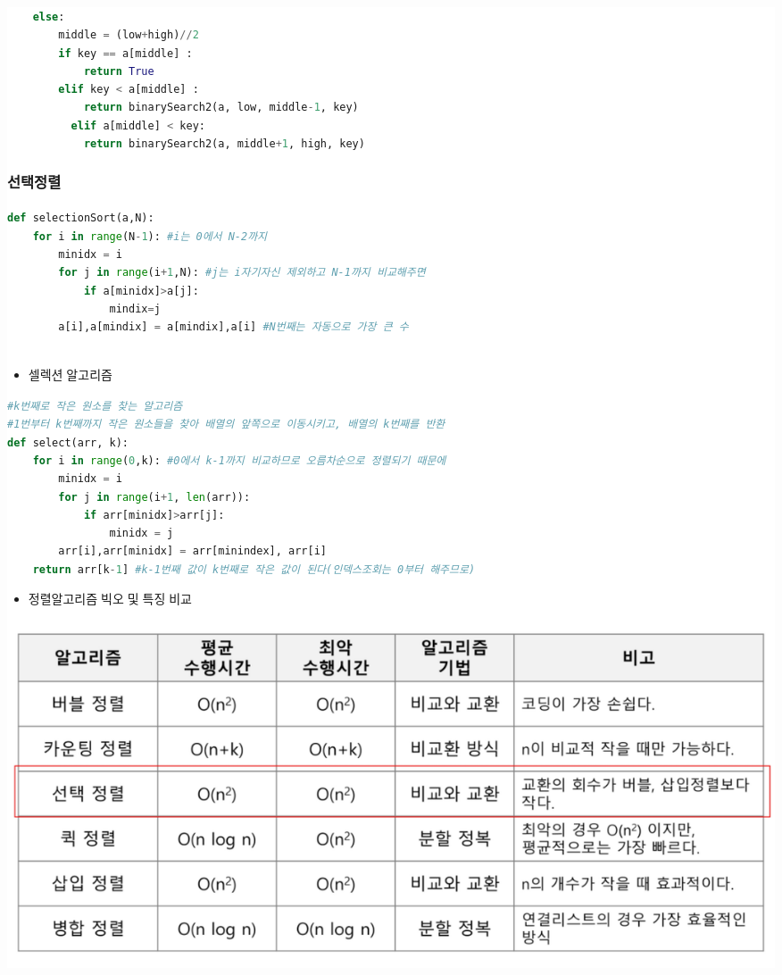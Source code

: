   ```python
      else:
          middle = (low+high)//2
          if key == a[middle] :
              return True
          elif key < a[middle] :
              return binarySearch2(a, low, middle-1, key)
         	elif a[middle] < key:
              return binarySearch2(a, middle+1, high, key)
  ```



### 선택정렬

```python
def selectionSort(a,N):
    for i in range(N-1): #i는 0에서 N-2까지  
        minidx = i
        for j in range(i+1,N): #j는 i자기자신 제외하고 N-1까지 비교해주면
            if a[minidx]>a[j]:
                mindix=j
        a[i],a[mindix] = a[mindix],a[i] #N번째는 자동으로 가장 큰 수 
            
```



- 셀렉션 알고리즘

```PYTHON
#k번째로 작은 원소를 찾는 알고리즘
#1번부터 k번째까지 작은 원소들을 찾아 배열의 앞쪽으로 이동시키고, 배열의 k번째를 반환
def select(arr, k):
    for i in range(0,k): #0에서 k-1까지 비교하므로 오름차순으로 정렬되기 때문에
        minidx = i
        for j in range(i+1, len(arr)):
            if arr[minidx]>arr[j]:
                minidx = j
        arr[i],arr[minidx] = arr[minindex], arr[i]
    return arr[k-1] #k-1번째 값이 k번째로 작은 값이 된다(인덱스조회는 0부터 해주므로)
```



- 정렬알고리즘 빅오 및 특징 비교

![image-20220215204908410](array.assets/image-20220215204908410.png)

